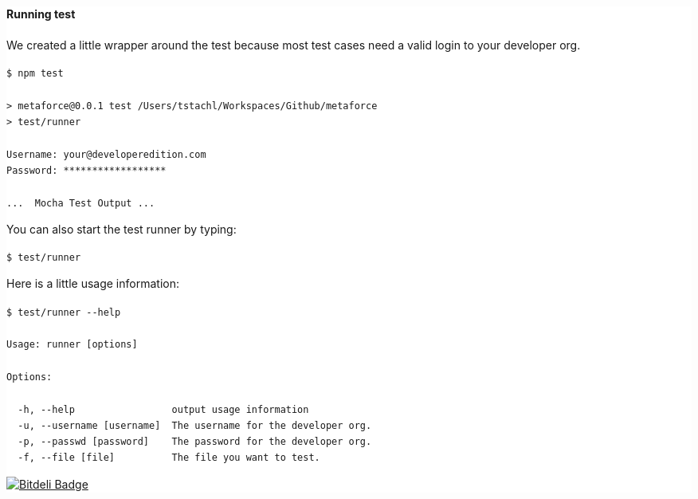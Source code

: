 #### Running test
We created a little wrapper around the test because most test cases need a valid login to your developer org.

    $ npm test
    
    > metaforce@0.0.1 test /Users/tstachl/Workspaces/Github/metaforce
    > test/runner
    
    Username: your@developeredition.com
    Password: ******************
    
    ...  Mocha Test Output ...

You can also start the test runner by typing:

    $ test/runner

Here is a little usage information:

    $ test/runner --help
    
    Usage: runner [options]

    Options:

      -h, --help                 output usage information
      -u, --username [username]  The username for the developer org.
      -p, --passwd [password]    The password for the developer org.
      -f, --file [file]          The file you want to test.


[![Bitdeli Badge](https://d2weczhvl823v0.cloudfront.net/tstachl/metaforce/trend.png)](https://bitdeli.com/free "Bitdeli Badge")

